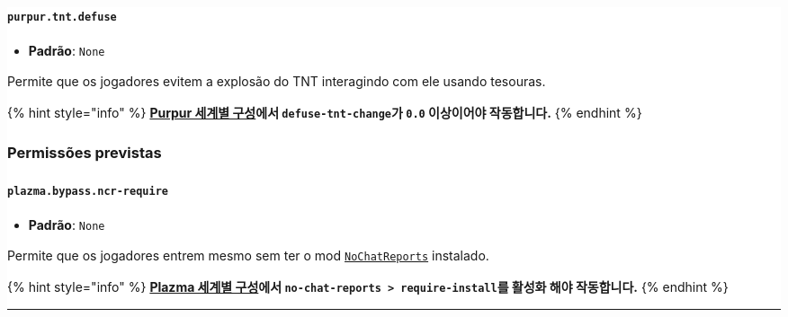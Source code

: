 #### `purpur.tnt.defuse`

- **Padrão**: `None`

Permite que os jogadores evitem a explosão do TNT interagindo com ele usando tesouras.

{% hint style="info" %}
[**Purpur 세계별 구성**](configurations/purpur/world.md)**에서 `defuse-tnt-change`가 `0.0` 이상이어야 작동합니다.**
{% endhint %}

### Permissões previstas

#### `plazma.bypass.ncr-require`

- **Padrão**: `None`

Permite que os jogadores entrem mesmo sem ter o mod [`NoChatReports`](https://modrinth.com/mod/no-chat-reports) instalado.

{% hint style="info" %}
[**Plazma 세계별 구성**](configurations/plazma/world.md)**에서 `no-chat-reports > require-install`를 활성화 해야 작동합니다.**
{% endhint %}

***

[^1]: Operador.

[^2]: Exemplo: `ender_dragon`
